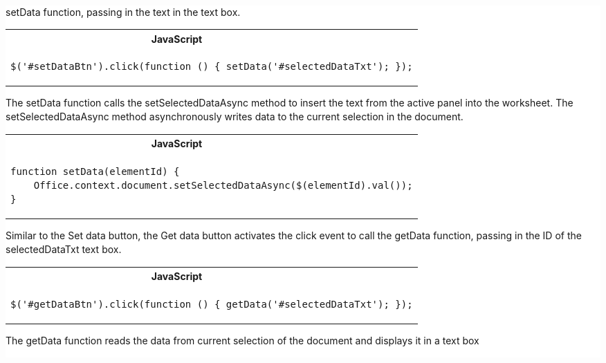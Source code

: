 <span><span class="keyword">setData</span></span> function, passing in the text in the text box.</p>
<div class="code"><span>
<table cellspacing="0" cellpadding="0" width="100%">
<tbody>
<tr>
<th>JavaScript </th>
<th>&nbsp;</th>
</tr>
<tr>
<td colspan="2">
<pre>$('#setDataBtn').click(function () { setData('#selectedDataTxt'); });</pre>
</td>
</tr>
</tbody>
</table>
</span></div>
<p>The <span><span class="keyword">setData</span></span> function calls the <span>
<span class="keyword">setSelectedDataAsync</span></span> method to insert the text from the active panel into the worksheet. The
<span><span class="keyword">setSelectedDataAsync</span></span> method asynchronously writes data to the current selection in the document.</p>
<div class="code"><span>
<table cellspacing="0" cellpadding="0" width="100%">
<tbody>
<tr>
<th>JavaScript </th>
<th>&nbsp;</th>
</tr>
<tr>
<td colspan="2">
<pre>function setData(elementId) {
    Office.context.document.setSelectedDataAsync($(elementId).val());
}</pre>
</td>
</tr>
</tbody>
</table>
</span></div>
<p>Similar to the <span class="ui">Set data</span> button, the <span class="ui">
Get data</span> button activates the <span><span class="keyword">click</span></span> event to call the
<span><span class="keyword">getData</span></span> function, passing in the ID of the
<span class="code">selectedDataTxt</span> text box.</p>
<div class="code"><span>
<table cellspacing="0" cellpadding="0" width="100%">
<tbody>
<tr>
<th>JavaScript </th>
<th>&nbsp;</th>
</tr>
<tr>
<td colspan="2">
<pre>$('#getDataBtn').click(function () { getData('#selectedDataTxt'); });</pre>
</td>
</tr>
</tbody>
</table>
</span></div>
<p>The <span><span class="keyword">getData</span></span> function reads the data from current selection of the document and displays it in a text box</p>
<div class="code"><span>
<table cellspacing="0" cellpadding="0" width="100%">
<tbody>